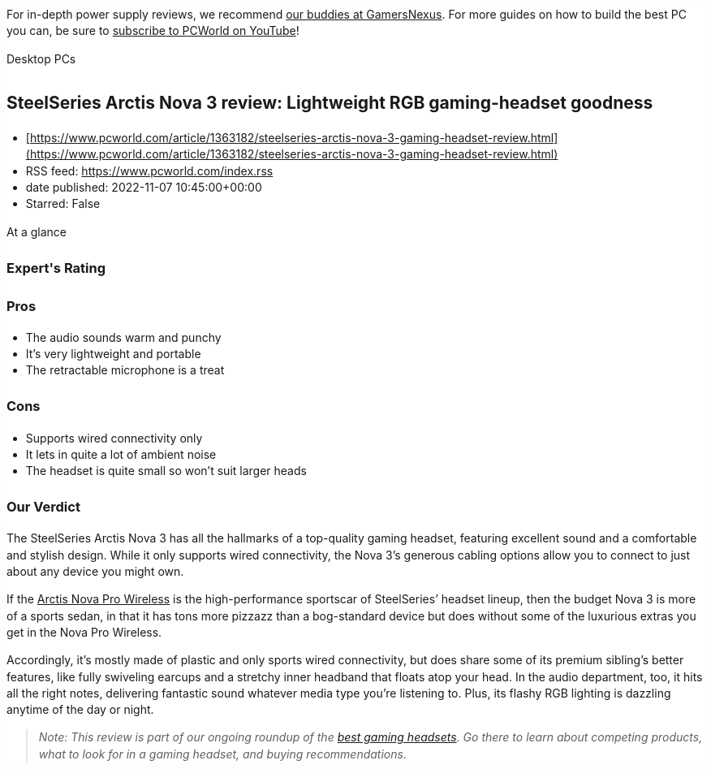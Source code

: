 

<p>For in-depth power supply reviews, we recommend <a href="https://go.redirectingat.com/?id=111346X1569483&amp;url=https://www.youtube.com/c/GamersNexus&amp;xcust=2-2-1369361-1-0-0&amp;sref=https://www.pcworld.com/feed" rel="nofollow" target="_blank">our buddies at GamersNexus</a>. For more guides on how to build the best PC you can, be sure to <a href="https://go.redirectingat.com/?id=111346X1569483&amp;url=https://www.youtube.com/c/pcworld&amp;xcust=2-2-1369361-1-0-0&amp;sref=https://www.pcworld.com/feed" rel="nofollow" target="_blank">subscribe to PCWorld on YouTube</a>!</p>
Desktop PCs</div>

## SteelSeries Arctis Nova 3 review: Lightweight RGB gaming-headset goodness
 - [https://www.pcworld.com/article/1363182/steelseries-arctis-nova-3-gaming-headset-review.html](https://www.pcworld.com/article/1363182/steelseries-arctis-nova-3-gaming-headset-review.html)
 - RSS feed: https://www.pcworld.com/index.rss
 - date published: 2022-11-07 10:45:00+00:00
 - Starred: False

<div id="link_wrapped_content">
<section class="wp-block-bigbite-multi-title"><div class="container"></div></section><div class="review" id="review-body"><span class="review-title">At a glance</span><h3 class="review-subTitle" id="experts-rating">Expert's Rating</h3><div class="starRating"></div>
<div><div class="review-columns"><div class="review-column"><h3 class="review-subTitle" id="pros">Pros</h3><ul class="pros review-list"><li>The audio sounds warm and punchy</li><li>It&rsquo;s very lightweight and portable</li><li>The retractable microphone is a treat</li></ul></div><div class="review-column"><h3 class="review-subTitle" id="cons">Cons</h3><ul class="cons review-list"><li>Supports wired connectivity only</li><li>It lets in quite a lot of ambient noise</li><li>The headset is quite small so won&rsquo;t suit larger heads</li></ul></div></div></div><h3 class="review-subTitle review-subTitle--borderTop" id="our-verdict">Our Verdict</h3><p class="verdict">The SteelSeries Arctis Nova 3 has all the hallmarks of a top-quality gaming headset, featuring excellent sound and a comfortable and stylish design. While it only supports wired connectivity, the Nova 3&rsquo;s generous cabling options allow you to connect to just about any device you might own. </p>
</div>


<p>If the <a href="https://www.pcworld.com/article/705178/steelseries-arctis-nova-pro-wireless-headphones-review.html">Arctis Nova Pro Wireless</a> is the high-performance sportscar of SteelSeries&rsquo; headset lineup, then the budget Nova 3 is more of a sports sedan, in that it has tons more pizzazz than a bog-standard device but does without some of the luxurious extras you get in the Nova Pro Wireless.</p>



<p>Accordingly, it&rsquo;s mostly made of plastic and only sports wired connectivity, but does share some of its premium sibling&rsquo;s better features, like fully swiveling earcups and a stretchy inner headband that floats atop your head. In the audio department, too, it hits all the right notes, delivering fantastic sound whatever media type you&rsquo;re listening to. Plus, its flashy RGB lighting is dazzling anytime of the day or night.</p>



<blockquote class="wp-block-quote"><p><em>Note: This review is part of our ongoing roundup of the <a href="https://www.pcworld.com/article/418660/the-best-gaming-headsets.html">best gaming headsets</a>. Go there to learn about competing products, what to look for in a gaming headset, and buying recommendations.</em></p></blockquote>
